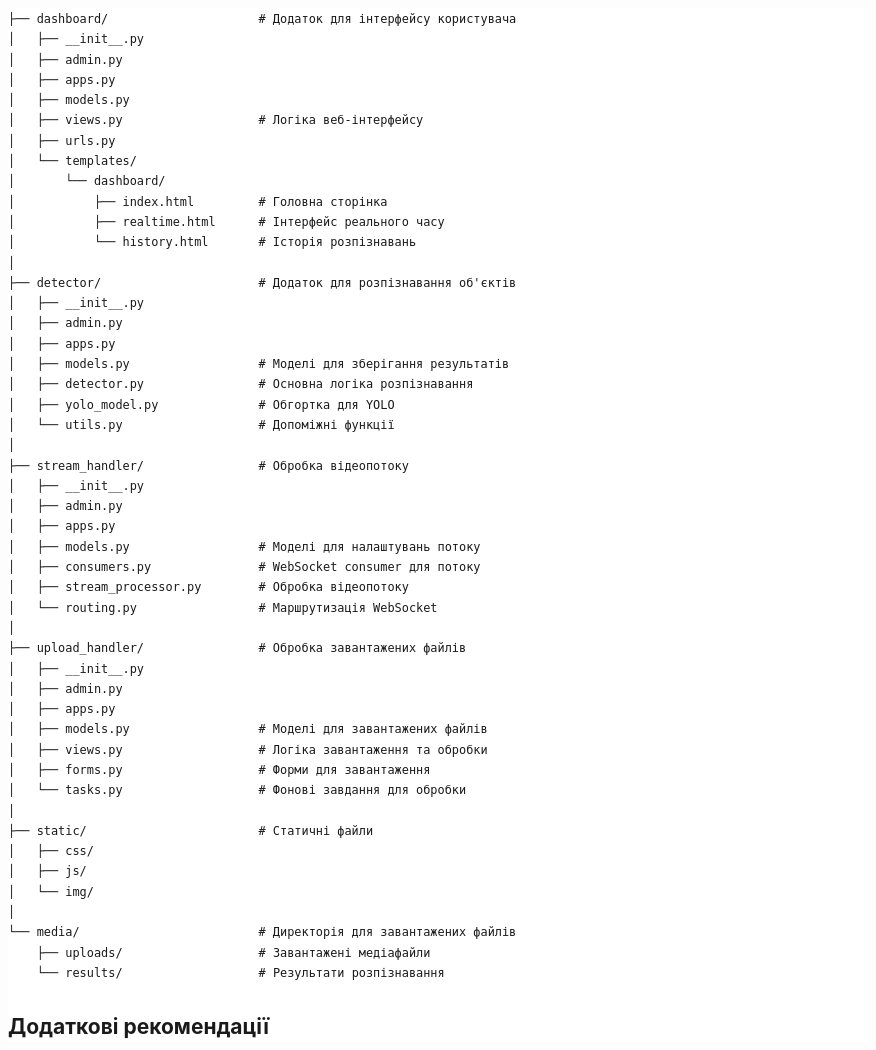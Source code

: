 ```
├── dashboard/                     # Додаток для інтерфейсу користувача
│   ├── __init__.py
│   ├── admin.py
│   ├── apps.py
│   ├── models.py
│   ├── views.py                   # Логіка веб-інтерфейсу
│   ├── urls.py
│   └── templates/
│       └── dashboard/
│           ├── index.html         # Головна сторінка
│           ├── realtime.html      # Інтерфейс реального часу
│           └── history.html       # Історія розпізнавань
│
├── detector/                      # Додаток для розпізнавання об'єктів
│   ├── __init__.py
│   ├── admin.py
│   ├── apps.py
│   ├── models.py                  # Моделі для зберігання результатів
│   ├── detector.py                # Основна логіка розпізнавання
│   ├── yolo_model.py              # Обгортка для YOLO
│   └── utils.py                   # Допоміжні функції
│
├── stream_handler/                # Обробка відеопотоку
│   ├── __init__.py
│   ├── admin.py
│   ├── apps.py
│   ├── models.py                  # Моделі для налаштувань потоку
│   ├── consumers.py               # WebSocket consumer для потоку
│   ├── stream_processor.py        # Обробка відеопотоку
│   └── routing.py                 # Маршрутизація WebSocket
│
├── upload_handler/                # Обробка завантажених файлів
│   ├── __init__.py
│   ├── admin.py
│   ├── apps.py
│   ├── models.py                  # Моделі для завантажених файлів
│   ├── views.py                   # Логіка завантаження та обробки
│   ├── forms.py                   # Форми для завантаження
│   └── tasks.py                   # Фонові завдання для обробки
│
├── static/                        # Статичні файли
│   ├── css/
│   ├── js/
│   └── img/
│
└── media/                         # Директорія для завантажених файлів
    ├── uploads/                   # Завантажені медіафайли
    └── results/                   # Результати розпізнавання
```

## Додаткові рекомендації
